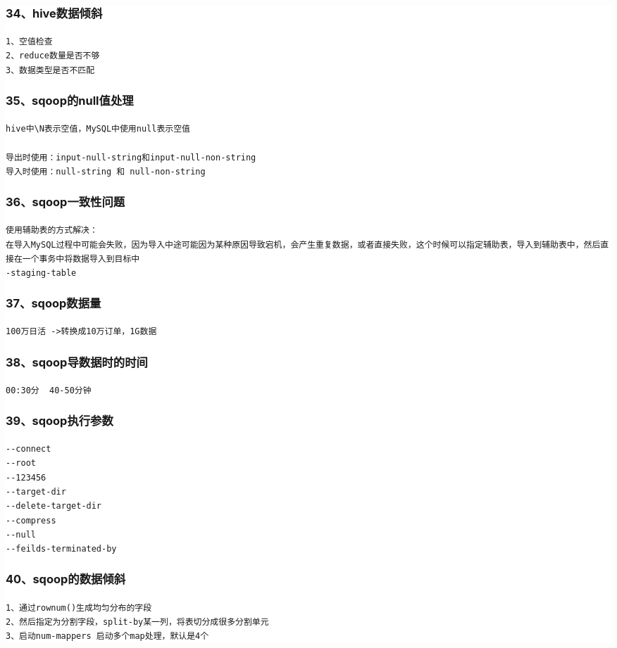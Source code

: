 ### 34、hive数据倾斜

```
1、空值检查
2、reduce数量是否不够
3、数据类型是否不匹配
```

### 35、sqoop的null值处理

```
hive中\N表示空值，MySQL中使用null表示空值

导出时使用：input-null-string和input-null-non-string
导入时使用：null-string 和 null-non-string
```

### 36、sqoop一致性问题

```
使用辅助表的方式解决：
在导入MySQL过程中可能会失败，因为导入中途可能因为某种原因导致宕机，会产生重复数据，或者直接失败，这个时候可以指定辅助表，导入到辅助表中，然后直接在一个事务中将数据导入到目标中
-staging-table
```

### 37、sqoop数据量

```
100万日活 ->转换成10万订单，1G数据
```

### 38、sqoop导数据时的时间

```
00:30分  40-50分钟
```

### 39、sqoop执行参数

```
--connect
--root
--123456
--target-dir
--delete-target-dir
--compress
--null
--feilds-terminated-by
```

### 40、sqoop的数据倾斜

```
1、通过rownum()生成均匀分布的字段
2、然后指定为分割字段，split-by某一列，将表切分成很多分割单元
3、启动num-mappers 启动多个map处理，默认是4个
```
